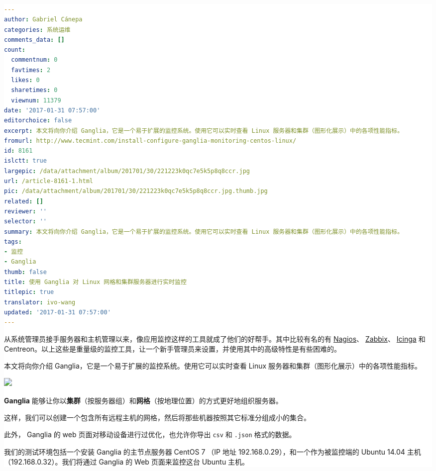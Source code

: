 ```yaml
---
author: Gabriel Cánepa
categories: 系统运维
comments_data: []
count:
  commentnum: 0
  favtimes: 2
  likes: 0
  sharetimes: 0
  viewnum: 11379
date: '2017-01-31 07:57:00'
editorchoice: false
excerpt: 本文将向你介绍 Ganglia，它是一个易于扩展的监控系统。使用它可以实时查看 Linux 服务器和集群（图形化展示）中的各项性能指标。
fromurl: http://www.tecmint.com/install-configure-ganglia-monitoring-centos-linux/
id: 8161
islctt: true
largepic: /data/attachment/album/201701/30/221223k0qc7e5k5p8q8ccr.jpg
url: /article-8161-1.html
pic: /data/attachment/album/201701/30/221223k0qc7e5k5p8q8ccr.jpg.thumb.jpg
related: []
reviewer: ''
selector: ''
summary: 本文将向你介绍 Ganglia，它是一个易于扩展的监控系统。使用它可以实时查看 Linux 服务器和集群（图形化展示）中的各项性能指标。
tags:
- 监控
- Ganglia
thumb: false
title: 使用 Ganglia 对 Linux 网格和集群服务器进行实时监控
titlepic: true
translator: ivo-wang
updated: '2017-01-31 07:57:00'
---
```


从系统管理员接手服务器和主机管理以来，像应用监控这样的工具就成了他们的好帮手。其中比较有名的有 [Nagios](/article-5741-1.html)、 [Zabbix](http://www.tecmint.com/install-and-configure-zabbix-monitoring-on-debian-centos-rhel/)、 [Icinga](http://www.tecmint.com/install-icinga-in-centos-7/) 和 Centreon。以上这些是重量级的监控工具，让一个新手管理员来设置，并使用其中的高级特性是有些困难的。


本文将向你介绍 Ganglia，它是一个易于扩展的监控系统。使用它可以实时查看 Linux 服务器和集群（图形化展示）中的各项性能指标。


![](/data/attachment/album/201701/30/221223k0qc7e5k5p8q8ccr.jpg)


**Ganglia** 能够让你以**集群**（按服务器组）和**网格**（按地理位置）的方式更好地组织服务器。


这样，我们可以创建一个包含所有远程主机的网格，然后将那些机器按照其它标准分组成小的集合。


此外， Ganglia 的 web 页面对移动设备进行过优化，也允许你导出 `csv` 和 `.json` 格式的数据。


我们的测试环境包括一个安装 Ganglia 的主节点服务器 CentOS 7 （IP 地址 192.168.0.29），和一个作为被监控端的 Ubuntu 14.04 主机（192.168.0.32）。我们将通过 Ganglia 的 Web 页面来监控这台 Ubuntu 主机。
